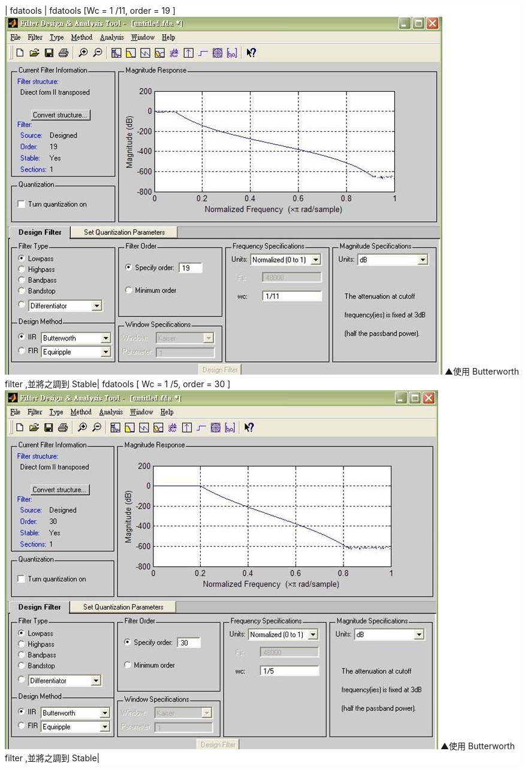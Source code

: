| fdatools         | fdatools [Wc = 1 /11, order = 19 ] ![result](fdatools1-1.jpg) ▲使用 Butterworth filter ,並將之調到 Stable| fdatools [ Wc = 1 /5, order = 30 ]  ![result](fdatools2-1.jpg) ▲使用 Butterworth filter ,並將之調到 Stable|